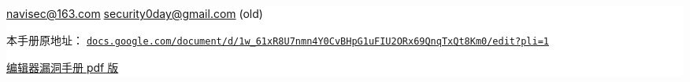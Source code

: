 navisec@163.com security0day@gmail.com (old)

本手册原地址： [`docs.google.com/document/d/1w_61xR8U7nmn4Y0CvBHpG1uFIU2ORx69QnqTxQt8Km0/edit?pli=1`](https://docs.google.com/document/d/1w_61xR8U7nmn4Y0CvBHpG1uFIU2ORx69QnqTxQt8Km0/edit?pli=1)

[编辑器漏洞手册 pdf 版](http://navisec.it/wp-content/uploads/2014/08/编辑器漏洞手册.pdf)